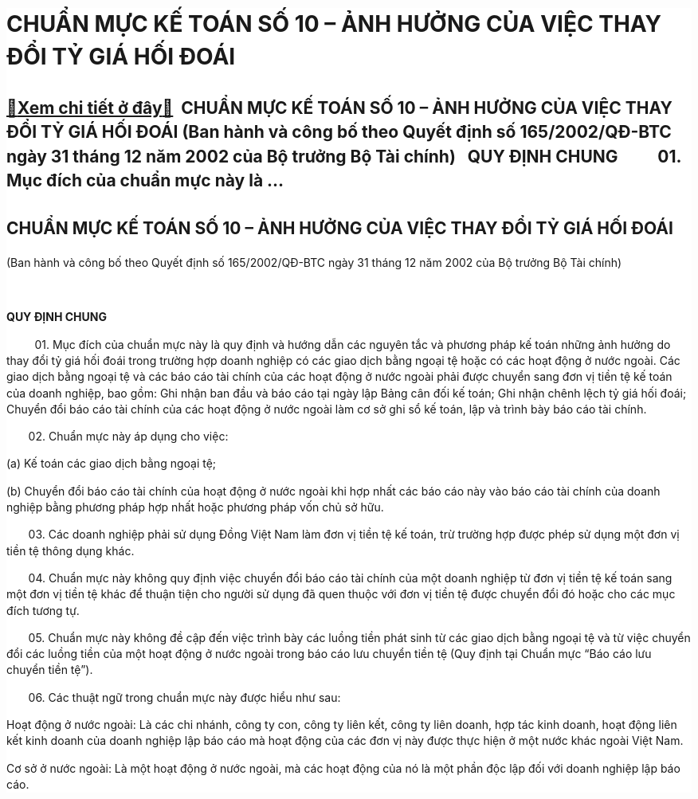 CHUẨN MỰC KẾ TOÁN SỐ 10 – ẢNH HƯỞNG CỦA VIỆC THAY ĐỔI TỶ GIÁ HỐI ĐOÁI
==========================================================================

[:gift:Xem chi tiết ở đây:gift:](https://hddtvn.com/chua%cc%89n-mu%cc%a3c-ke-toan-so-10-anh-huong-cua-viec-thay-doi-ty-gia-hoi-doai/)  CHUẨN MỰC KẾ TOÁN SỐ 10 – ẢNH HƯỞNG CỦA VIỆC THAY ĐỔI TỶ GIÁ HỐI ĐOÁI (Ban hành và công bố theo Quyết định số 165/2002/QĐ-BTC ngày 31 tháng 12 năm 2002 của Bộ trưởng Bộ Tài chính)   QUY ĐỊNH CHUNG          01. Mục đích của chuẩn mực này là …
--------------------------------------------------------------------------------------------------------------------------------------------------------------------------------------------------------------------------------------------------------



CHUẨN MỰC KẾ TOÁN SỐ 10 – ẢNH HƯỞNG CỦA VIỆC THAY ĐỔI TỶ GIÁ HỐI ĐOÁI
---------------------------------------------------------------------------



(Ban hành và công bố theo Quyết định số 165/2002/QĐ-BTC ngày 31 tháng 12 năm 2002 của Bộ trưởng Bộ Tài chính)  

  

**QUY ĐỊNH CHUNG**  

  
       01. Mục đích của chuẩn mực này là quy định và hướng dẫn các nguyên tắc và phương pháp kế toán những ảnh hưởng do thay đổi tỷ giá hối đoái trong trường hợp doanh nghiệp có các giao dịch bằng ngoại tệ hoặc có các hoạt động ở nước ngoài. Các giao dịch bằng ngoại tệ và các báo cáo tài chính của các hoạt động ở nước ngoài phải được chuyển sang đơn vị tiền tệ kế toán của doanh nghiệp, bao gồm: Ghi nhận ban đầu và báo cáo tại ngày lập Bảng cân đối kế toán; Ghi nhận chênh lệch tỷ giá hối đoái; Chuyển đổi báo cáo tài chính của các hoạt động ở nước ngoài làm cơ sở ghi sổ kế toán, lập và trình bày báo cáo tài chính.


       02. Chuẩn mực này áp dụng cho việc:  

(a) Kế toán các giao dịch bằng ngoại tệ;  

(b) Chuyển đổi báo cáo tài chính của hoạt động ở nước ngoài khi hợp nhất các báo cáo này vào báo cáo tài chính của doanh nghiệp bằng phương pháp hợp nhất hoặc phương pháp vốn chủ sở hữu.


       03. Các doanh nghiệp phải sử dụng Đồng Việt Nam làm đơn vị tiền tệ kế toán, trừ trường hợp được phép sử dụng một đơn vị tiền tệ thông dụng khác.


       04. Chuẩn mực này không quy định việc chuyển đổi báo cáo tài chính của một doanh nghiệp từ đơn vị tiền tệ kế toán sang một đơn vị tiền tệ khác để thuận tiện cho người sử dụng đã quen thuộc với đơn vị tiền tệ được chuyển đổi đó hoặc cho các mục đích tương tự.


       05. Chuẩn mực này không đề cập đến việc trình bày các luồng tiền phát sinh từ các giao dịch bằng ngoại tệ và từ việc chuyển đổi các luồng tiền của một hoạt động ở nước ngoài trong báo cáo lưu chuyển tiền tệ (Quy định tại Chuẩn mực “Báo cáo lưu chuyển tiền tệ”).


       06. Các thuật ngữ trong chuẩn mực này được hiểu như sau:  

Hoạt động ở nước ngoài: Là các chi nhánh, công ty con, công ty liên kết, công ty liên doanh, hợp tác kinh doanh, hoạt động liên kết kinh doanh của doanh nghiệp lập báo cáo mà hoạt động của các đơn vị này được thực hiện ở một nước khác ngoài Việt Nam.  

Cơ sở ở nước ngoài: Là một hoạt động ở nước ngoài, mà các hoạt động của nó là một phần độc lập đối với doanh nghiệp lập báo cáo.  
